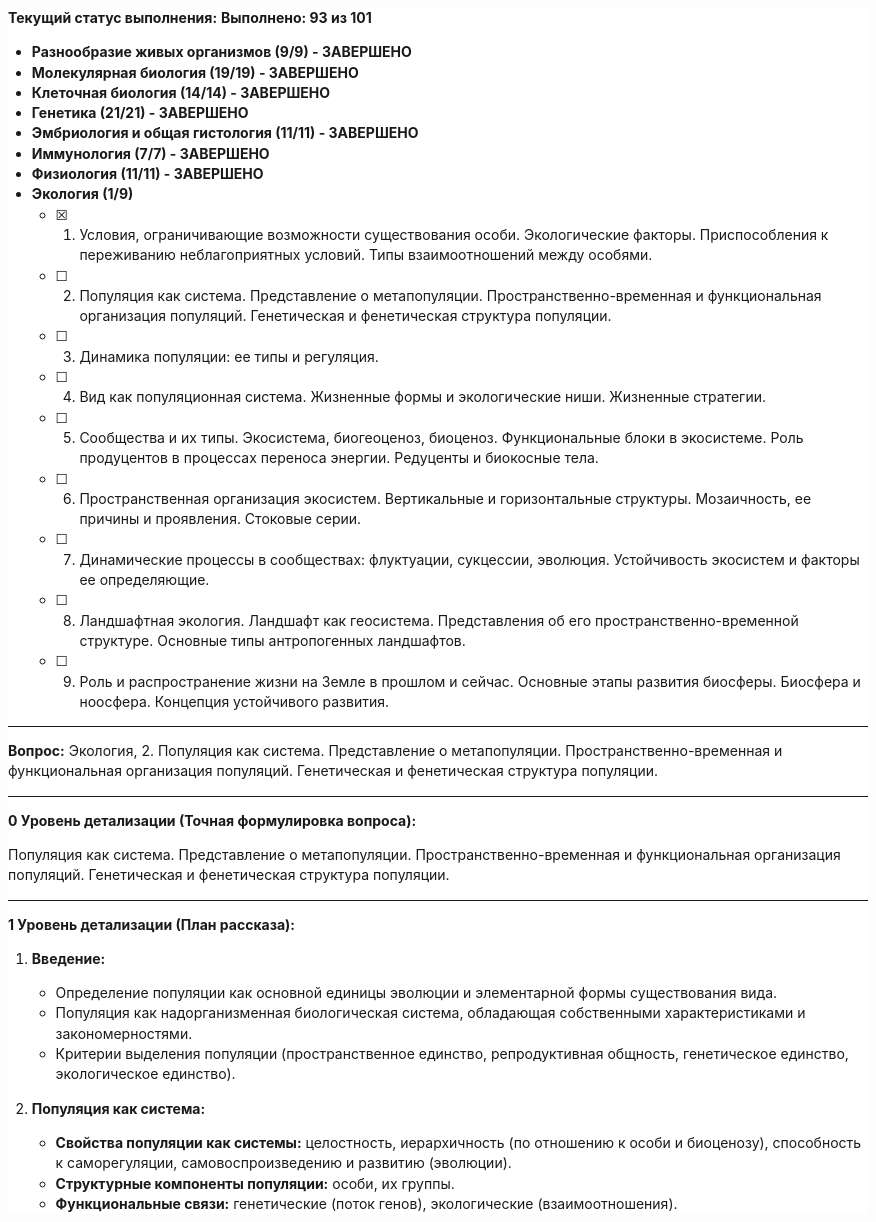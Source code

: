 **Текущий статус выполнения:**
**Выполнено: 93 из 101**
*   **Разнообразие живых организмов (9/9) - ЗАВЕРШЕНО**
*   **Молекулярная биология (19/19) - ЗАВЕРШЕНО**
*   **Клеточная биология (14/14) - ЗАВЕРШЕНО**
*   **Генетика (21/21) - ЗАВЕРШЕНО**
*   **Эмбриология и общая гистология (11/11) - ЗАВЕРШЕНО**
*   **Иммунология (7/7) - ЗАВЕРШЕНО**
*   **Физиология (11/11) - ЗАВЕРШЕНО**
*   **Экология (1/9)**
    *   [X] 1. Условия, ограничивающие возможности существования особи. Экологические факторы. Приспособления к переживанию неблагоприятных условий. Типы взаимоотношений между особями.
    *   [ ] 2. Популяция как система. Представление о метапопуляции. Пространственно-временная и функциональная организация популяций. Генетическая и фенетическая структура популяции.
    *   [ ] 3. Динамика популяции: ее типы и регуляция.
    *   [ ] 4. Вид как популяционная система. Жизненные формы и экологические ниши. Жизненные стратегии.
    *   [ ] 5. Сообщества и их типы. Экосистема, биогеоценоз, биоценоз. Функциональные блоки в экосистеме. Роль продуцентов в процессах переноса энергии. Редуценты и биокосные тела.
    *   [ ] 6. Пространственная организация экосистем. Вертикальные и горизонтальные структуры. Мозаичность, ее причины и проявления. Стоковые серии.
    *   [ ] 7. Динамические процессы в сообществах: флуктуации, сукцессии, эволюция. Устойчивость экосистем и факторы ее определяющие.
    *   [ ] 8. Ландшафтная экология. Ландшафт как геосистема. Представления об его пространственно-временной структуре. Основные типы антропогенных ландшафтов.
    *   [ ] 9. Роль и распространение жизни на Земле в прошлом и сейчас. Основные этапы развития биосферы. Биосфера и ноосфера. Концепция устойчивого развития.

---

**Вопрос:** Экология, 2. Популяция как система. Представление о метапопуляции. Пространственно-временная и функциональная организация популяций. Генетическая и фенетическая структура популяции.

---

**0 Уровень детализации (Точная формулировка вопроса):**

Популяция как система. Представление о метапопуляции. Пространственно-временная и функциональная организация популяций. Генетическая и фенетическая структура популяции.

---

**1 Уровень детализации (План рассказа):**

1.  **Введение:**
    *   Определение популяции как основной единицы эволюции и элементарной формы существования вида.
    *   Популяция как надорганизменная биологическая система, обладающая собственными характеристиками и закономерностями.
    *   Критерии выделения популяции (пространственное единство, репродуктивная общность, генетическое единство, экологическое единство).

2.  **Популяция как система:**
    *   **Свойства популяции как системы:** целостность, иерархичность (по отношению к особи и биоценозу), способность к саморегуляции, самовоспроизведению и развитию (эволюции).
    *   **Структурные компоненты популяции:** особи, их группы.
    *   **Функциональные связи:** генетические (поток генов), экологические (взаимоотношения).
